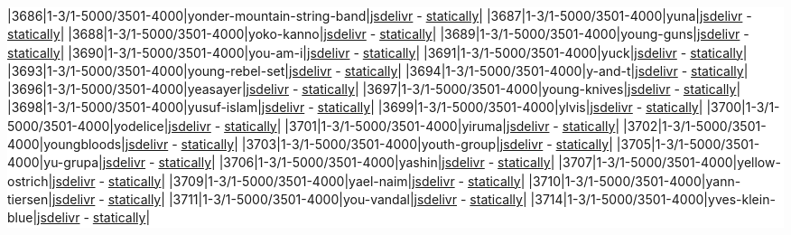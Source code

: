 |3686|1-3/1-5000/3501-4000|yonder-mountain-string-band|[jsdelivr](https://cdn.jsdelivr.net/gh/dbchord/webp-old-a-600x600_1-3/1-5000/3501-4000/yonder-mountain-string-band.webp) - [statically](https://cdn.statically.io/gh/dbchord/webp-old-a-600x600_1-3/img/1-5000/3501-4000/yonder-mountain-string-band.webp)|
|3687|1-3/1-5000/3501-4000|yuna|[jsdelivr](https://cdn.jsdelivr.net/gh/dbchord/webp-old-a-600x600_1-3/1-5000/3501-4000/yuna.webp) - [statically](https://cdn.statically.io/gh/dbchord/webp-old-a-600x600_1-3/img/1-5000/3501-4000/yuna.webp)|
|3688|1-3/1-5000/3501-4000|yoko-kanno|[jsdelivr](https://cdn.jsdelivr.net/gh/dbchord/webp-old-a-600x600_1-3/1-5000/3501-4000/yoko-kanno.webp) - [statically](https://cdn.statically.io/gh/dbchord/webp-old-a-600x600_1-3/img/1-5000/3501-4000/yoko-kanno.webp)|
|3689|1-3/1-5000/3501-4000|young-guns|[jsdelivr](https://cdn.jsdelivr.net/gh/dbchord/webp-old-a-600x600_1-3/1-5000/3501-4000/young-guns.webp) - [statically](https://cdn.statically.io/gh/dbchord/webp-old-a-600x600_1-3/img/1-5000/3501-4000/young-guns.webp)|
|3690|1-3/1-5000/3501-4000|you-am-i|[jsdelivr](https://cdn.jsdelivr.net/gh/dbchord/webp-old-a-600x600_1-3/1-5000/3501-4000/you-am-i.webp) - [statically](https://cdn.statically.io/gh/dbchord/webp-old-a-600x600_1-3/img/1-5000/3501-4000/you-am-i.webp)|
|3691|1-3/1-5000/3501-4000|yuck|[jsdelivr](https://cdn.jsdelivr.net/gh/dbchord/webp-old-a-600x600_1-3/1-5000/3501-4000/yuck.webp) - [statically](https://cdn.statically.io/gh/dbchord/webp-old-a-600x600_1-3/img/1-5000/3501-4000/yuck.webp)|
|3693|1-3/1-5000/3501-4000|young-rebel-set|[jsdelivr](https://cdn.jsdelivr.net/gh/dbchord/webp-old-a-600x600_1-3/1-5000/3501-4000/young-rebel-set.webp) - [statically](https://cdn.statically.io/gh/dbchord/webp-old-a-600x600_1-3/img/1-5000/3501-4000/young-rebel-set.webp)|
|3694|1-3/1-5000/3501-4000|y-and-t|[jsdelivr](https://cdn.jsdelivr.net/gh/dbchord/webp-old-a-600x600_1-3/1-5000/3501-4000/y-and-t.webp) - [statically](https://cdn.statically.io/gh/dbchord/webp-old-a-600x600_1-3/img/1-5000/3501-4000/y-and-t.webp)|
|3696|1-3/1-5000/3501-4000|yeasayer|[jsdelivr](https://cdn.jsdelivr.net/gh/dbchord/webp-old-a-600x600_1-3/1-5000/3501-4000/yeasayer.webp) - [statically](https://cdn.statically.io/gh/dbchord/webp-old-a-600x600_1-3/img/1-5000/3501-4000/yeasayer.webp)|
|3697|1-3/1-5000/3501-4000|young-knives|[jsdelivr](https://cdn.jsdelivr.net/gh/dbchord/webp-old-a-600x600_1-3/1-5000/3501-4000/young-knives.webp) - [statically](https://cdn.statically.io/gh/dbchord/webp-old-a-600x600_1-3/img/1-5000/3501-4000/young-knives.webp)|
|3698|1-3/1-5000/3501-4000|yusuf-islam|[jsdelivr](https://cdn.jsdelivr.net/gh/dbchord/webp-old-a-600x600_1-3/1-5000/3501-4000/yusuf-islam.webp) - [statically](https://cdn.statically.io/gh/dbchord/webp-old-a-600x600_1-3/img/1-5000/3501-4000/yusuf-islam.webp)|
|3699|1-3/1-5000/3501-4000|ylvis|[jsdelivr](https://cdn.jsdelivr.net/gh/dbchord/webp-old-a-600x600_1-3/1-5000/3501-4000/ylvis.webp) - [statically](https://cdn.statically.io/gh/dbchord/webp-old-a-600x600_1-3/img/1-5000/3501-4000/ylvis.webp)|
|3700|1-3/1-5000/3501-4000|yodelice|[jsdelivr](https://cdn.jsdelivr.net/gh/dbchord/webp-old-a-600x600_1-3/1-5000/3501-4000/yodelice.webp) - [statically](https://cdn.statically.io/gh/dbchord/webp-old-a-600x600_1-3/img/1-5000/3501-4000/yodelice.webp)|
|3701|1-3/1-5000/3501-4000|yiruma|[jsdelivr](https://cdn.jsdelivr.net/gh/dbchord/webp-old-a-600x600_1-3/1-5000/3501-4000/yiruma.webp) - [statically](https://cdn.statically.io/gh/dbchord/webp-old-a-600x600_1-3/img/1-5000/3501-4000/yiruma.webp)|
|3702|1-3/1-5000/3501-4000|youngbloods|[jsdelivr](https://cdn.jsdelivr.net/gh/dbchord/webp-old-a-600x600_1-3/1-5000/3501-4000/youngbloods.webp) - [statically](https://cdn.statically.io/gh/dbchord/webp-old-a-600x600_1-3/img/1-5000/3501-4000/youngbloods.webp)|
|3703|1-3/1-5000/3501-4000|youth-group|[jsdelivr](https://cdn.jsdelivr.net/gh/dbchord/webp-old-a-600x600_1-3/1-5000/3501-4000/youth-group.webp) - [statically](https://cdn.statically.io/gh/dbchord/webp-old-a-600x600_1-3/img/1-5000/3501-4000/youth-group.webp)|
|3705|1-3/1-5000/3501-4000|yu-grupa|[jsdelivr](https://cdn.jsdelivr.net/gh/dbchord/webp-old-a-600x600_1-3/1-5000/3501-4000/yu-grupa.webp) - [statically](https://cdn.statically.io/gh/dbchord/webp-old-a-600x600_1-3/img/1-5000/3501-4000/yu-grupa.webp)|
|3706|1-3/1-5000/3501-4000|yashin|[jsdelivr](https://cdn.jsdelivr.net/gh/dbchord/webp-old-a-600x600_1-3/1-5000/3501-4000/yashin.webp) - [statically](https://cdn.statically.io/gh/dbchord/webp-old-a-600x600_1-3/img/1-5000/3501-4000/yashin.webp)|
|3707|1-3/1-5000/3501-4000|yellow-ostrich|[jsdelivr](https://cdn.jsdelivr.net/gh/dbchord/webp-old-a-600x600_1-3/1-5000/3501-4000/yellow-ostrich.webp) - [statically](https://cdn.statically.io/gh/dbchord/webp-old-a-600x600_1-3/img/1-5000/3501-4000/yellow-ostrich.webp)|
|3709|1-3/1-5000/3501-4000|yael-naim|[jsdelivr](https://cdn.jsdelivr.net/gh/dbchord/webp-old-a-600x600_1-3/1-5000/3501-4000/yael-naim.webp) - [statically](https://cdn.statically.io/gh/dbchord/webp-old-a-600x600_1-3/img/1-5000/3501-4000/yael-naim.webp)|
|3710|1-3/1-5000/3501-4000|yann-tiersen|[jsdelivr](https://cdn.jsdelivr.net/gh/dbchord/webp-old-a-600x600_1-3/1-5000/3501-4000/yann-tiersen.webp) - [statically](https://cdn.statically.io/gh/dbchord/webp-old-a-600x600_1-3/img/1-5000/3501-4000/yann-tiersen.webp)|
|3711|1-3/1-5000/3501-4000|you-vandal|[jsdelivr](https://cdn.jsdelivr.net/gh/dbchord/webp-old-a-600x600_1-3/1-5000/3501-4000/you-vandal.webp) - [statically](https://cdn.statically.io/gh/dbchord/webp-old-a-600x600_1-3/img/1-5000/3501-4000/you-vandal.webp)|
|3714|1-3/1-5000/3501-4000|yves-klein-blue|[jsdelivr](https://cdn.jsdelivr.net/gh/dbchord/webp-old-a-600x600_1-3/1-5000/3501-4000/yves-klein-blue.webp) - [statically](https://cdn.statically.io/gh/dbchord/webp-old-a-600x600_1-3/img/1-5000/3501-4000/yves-klein-blue.webp)|
